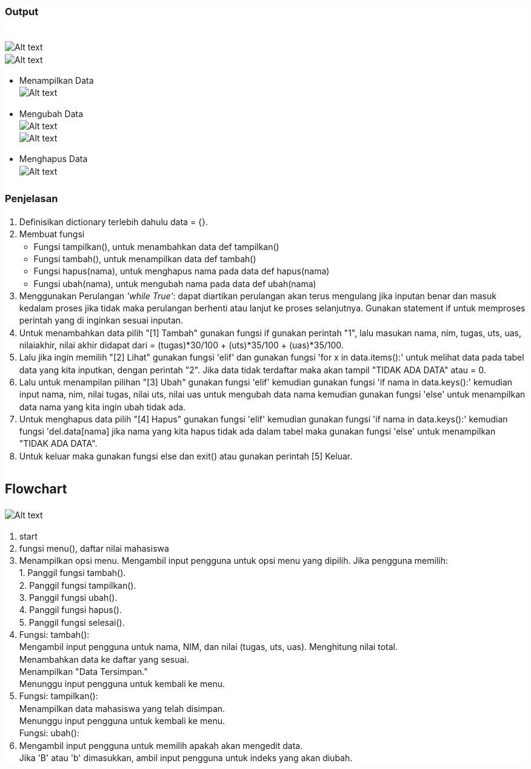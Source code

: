 ### Output
<br>![Alt text](image-3.png)
<br>![Alt text](image-4.png)

* Menampilkan Data
<br>![Alt text](image-5.png)

* Mengubah Data
<br>![Alt text](image-8.png)
<br>![Alt text](image-9.png)

* Menghapus Data
<br>![Alt text](image-10.png)

### Penjelasan

1. Definisikan dictionary terlebih dahulu data = {}.
2. Membuat fungsi
    - Fungsi tampilkan(), untuk menambahkan data def tampilkan()
    - Fungsi tambah(), untuk menampilkan data def tambah()
    - Fungsi hapus(nama), untuk menghapus nama pada data def hapus(nama)
    - Fungsi ubah(nama), untuk mengubah nama pada data def ubah(nama)
3. Menggunakan Perulangan *'while True'*: dapat diartikan perulangan akan terus mengulang jika inputan benar dan masuk kedalam proses jika tidak maka perulangan berhenti atau lanjut ke proses selanjutnya. Gunakan statement if untuk memproses perintah yang di inginkan sesuai inputan.
4. Untuk menambahkan data pilih "[1] Tambah" gunakan fungsi if gunakan perintah "1", lalu masukan nama, nim, tugas, uts, uas, nilaiakhir, nilai akhir didapat dari = (tugas)*30/100 + (uts)*35/100 + (uas)*35/100.
5. Lalu jika ingin memilih "[2] Lihat" gunakan fungsi 'elif' dan gunakan fungsi 'for x in data.items():' untuk melihat data pada tabel data yang kita inputkan, dengan perintah "2". Jika data tidak terdaftar maka akan tampil "TIDAK ADA DATA" atau = 0.
6. Lalu untuk menampilan pilihan "[3] Ubah" gunakan fungsi 'elif' kemudian gunakan fungsi 'if nama in data.keys():' kemudian input nama, nim, nilai tugas, nilai uts, nilai uas untuk mengubah data nama kemudian gunakan fungsi 'else' untuk menampilkan data nama yang kita ingin ubah tidak ada.
7. Untuk menghapus data pilih "[4] Hapus" gunakan fungsi 'elif' kemudian gunakan fungsi 'if nama in data.keys():' kemudian fungsi 'del.data[nama] jika nama yang kita hapus tidak ada dalam tabel maka gunakan fungsi 'else' untuk menampilkan "TIDAK ADA DATA".
8. Untuk keluar maka gunakan fungsi else dan exit() atau gunakan perintah [5] Keluar.

## Flowchart
![Alt text](image-11.png)

1. start 
2. fungsi menu(), daftar nilai mahasiswa
2. Menampilkan opsi menu.
Mengambil input pengguna untuk opsi menu yang dipilih.
Jika pengguna memilih:
<br>1. Panggil fungsi tambah().
<br>2. Panggil fungsi tampilkan().
<br>3.  Panggil fungsi ubah().
<br>4.  Panggil fungsi hapus().
<br>5.  Panggil fungsi selesai().
2. Fungsi: tambah():
<br>Mengambil input pengguna untuk nama, NIM, dan nilai (tugas, uts, uas).
Menghitung nilai total.
<br>Menambahkan data ke daftar yang sesuai.
<br>Menampilkan "Data Tersimpan."
<br>Menunggu input pengguna untuk kembali ke menu.
2. Fungsi: tampilkan():
<br>Menampilkan data mahasiswa yang telah disimpan.
<br>Menunggu input pengguna untuk kembali ke menu.
<br>Fungsi: ubah():
3. Mengambil input pengguna untuk memilih apakah akan mengedit data.
<br>Jika 'B' atau 'b' dimasukkan, ambil input pengguna untuk indeks yang akan diubah.